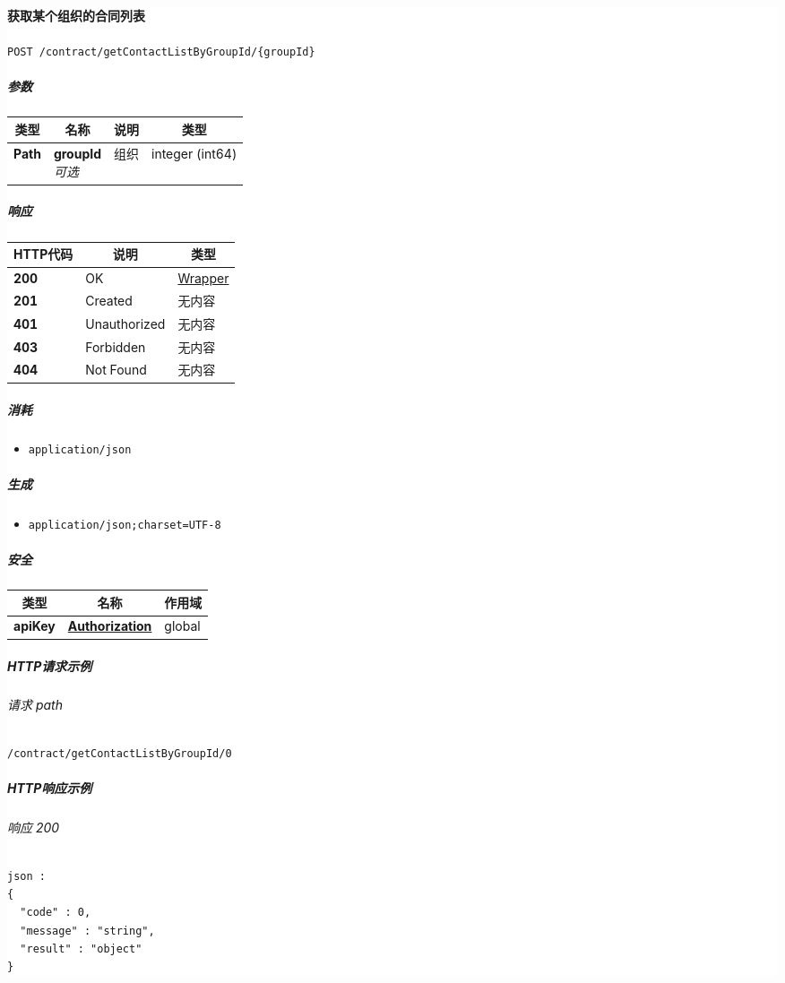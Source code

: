 <a name="getcontactlistbygroupidusingpost"></a>
#### 获取某个组织的合同列表
```
POST /contract/getContactListByGroupId/{groupId}
```


##### 参数

|类型|名称|说明|类型|
|---|---|---|---|
|**Path**|**groupId**  <br>*可选*|组织|integer (int64)|


##### 响应

|HTTP代码|说明|类型|
|---|---|---|
|**200**|OK|[Wrapper](#wrapper)|
|**201**|Created|无内容|
|**401**|Unauthorized|无内容|
|**403**|Forbidden|无内容|
|**404**|Not Found|无内容|


##### 消耗

* `application/json`


##### 生成

* `application/json;charset=UTF-8`


##### 安全

|类型|名称|作用域|
|---|---|---|
|**apiKey**|**[Authorization](#authorization)**|global|


##### HTTP请求示例

###### 请求 path
```
/contract/getContactListByGroupId/0
```


##### HTTP响应示例

###### 响应 200
```
json :
{
  "code" : 0,
  "message" : "string",
  "result" : "object"
}
```
